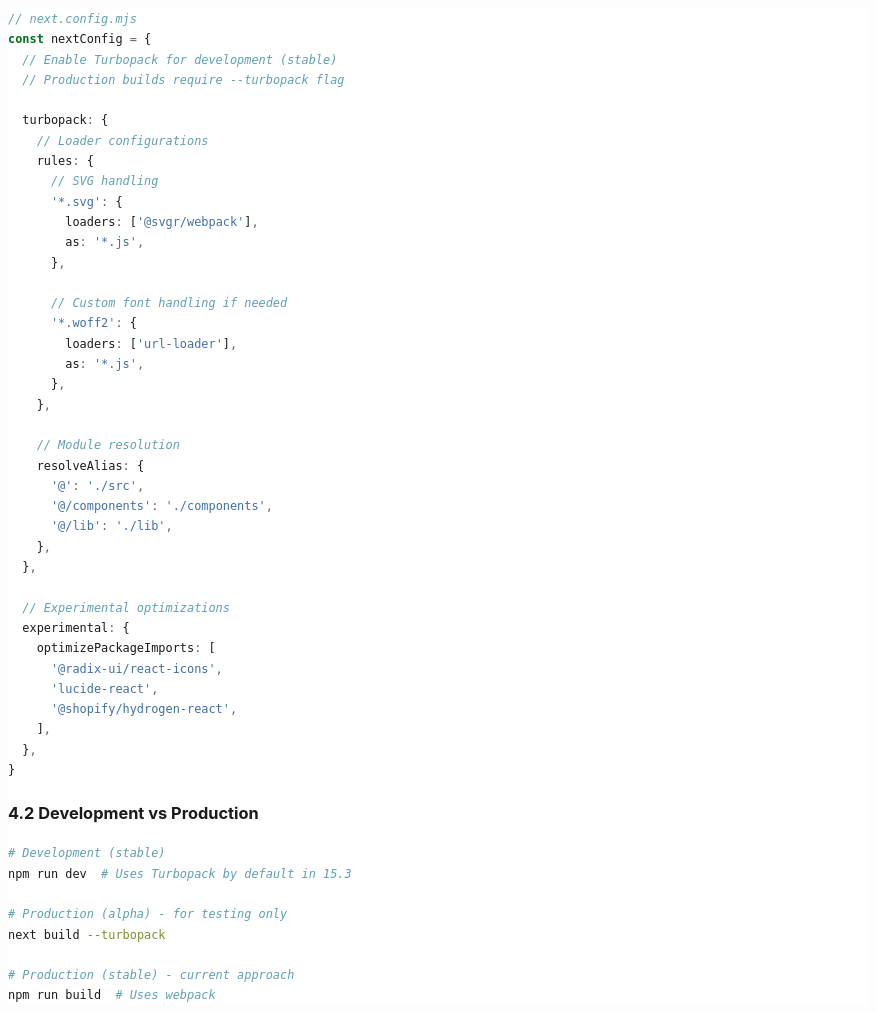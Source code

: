 ```typescript
// next.config.mjs
const nextConfig = {
  // Enable Turbopack for development (stable)
  // Production builds require --turbopack flag
  
  turbopack: {
    // Loader configurations
    rules: {
      // SVG handling
      '*.svg': {
        loaders: ['@svgr/webpack'],
        as: '*.js',
      },
      
      // Custom font handling if needed
      '*.woff2': {
        loaders: ['url-loader'],
        as: '*.js',
      },
    },
    
    // Module resolution
    resolveAlias: {
      '@': './src',
      '@/components': './components',
      '@/lib': './lib',
    },
  },
  
  // Experimental optimizations
  experimental: {
    optimizePackageImports: [
      '@radix-ui/react-icons',
      'lucide-react',
      '@shopify/hydrogen-react',
    ],
  },
}
```

### 4.2 Development vs Production

```bash
# Development (stable)
npm run dev  # Uses Turbopack by default in 15.3

# Production (alpha) - for testing only
next build --turbopack

# Production (stable) - current approach
npm run build  # Uses webpack
```
